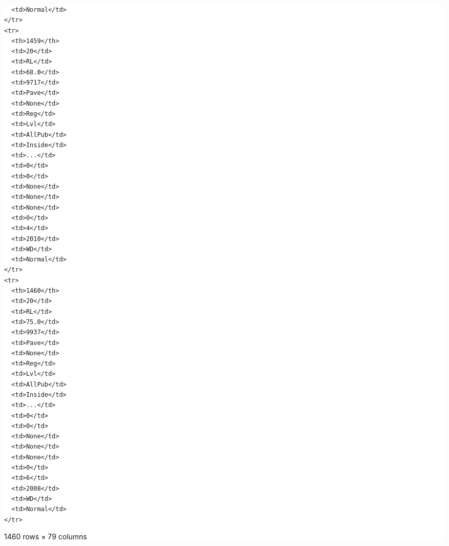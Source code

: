       <td>Normal</td>
    </tr>
    <tr>
      <th>1459</th>
      <td>20</td>
      <td>RL</td>
      <td>68.0</td>
      <td>9717</td>
      <td>Pave</td>
      <td>None</td>
      <td>Reg</td>
      <td>Lvl</td>
      <td>AllPub</td>
      <td>Inside</td>
      <td>...</td>
      <td>0</td>
      <td>0</td>
      <td>None</td>
      <td>None</td>
      <td>None</td>
      <td>0</td>
      <td>4</td>
      <td>2010</td>
      <td>WD</td>
      <td>Normal</td>
    </tr>
    <tr>
      <th>1460</th>
      <td>20</td>
      <td>RL</td>
      <td>75.0</td>
      <td>9937</td>
      <td>Pave</td>
      <td>None</td>
      <td>Reg</td>
      <td>Lvl</td>
      <td>AllPub</td>
      <td>Inside</td>
      <td>...</td>
      <td>0</td>
      <td>0</td>
      <td>None</td>
      <td>None</td>
      <td>None</td>
      <td>0</td>
      <td>6</td>
      <td>2008</td>
      <td>WD</td>
      <td>Normal</td>
    </tr>
  </tbody>
</table>
<p>1460 rows × 79 columns</p>
</div>
